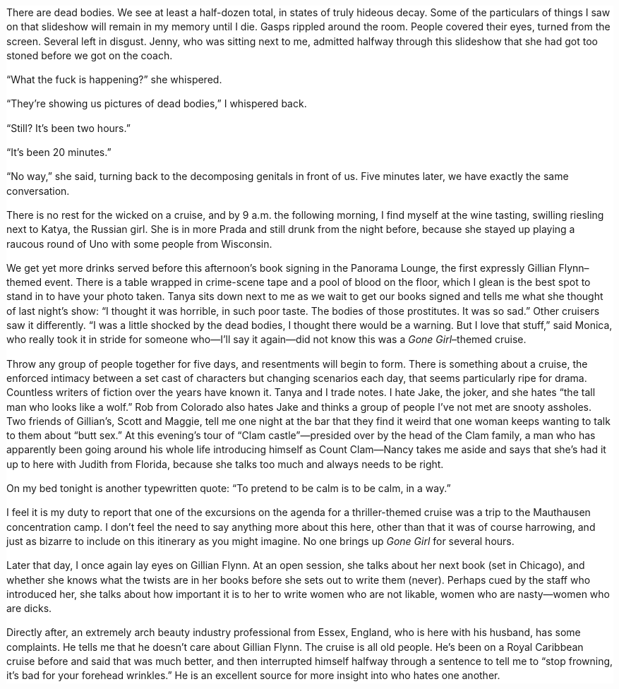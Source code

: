 <p>There are dead bodies. We see at least a half-dozen total, in states of truly hideous decay. Some of the particulars of things I saw on that slideshow will remain in my memory until I die. Gasps rippled around the room. People covered their eyes, turned from the screen. Several left in disgust. Jenny, who was sitting next to me, admitted halfway through this slideshow that she had got too stoned before we got on the coach.</p>
<p>“What the fuck is happening?” she whispered.</p>
<p>“They’re showing us pictures of dead bodies,” I whispered back.</p>
<p>“Still? It’s been two hours.”</p>
<p>“It’s been 20 minutes.”</p>
<p>“No way,” she said, turning back to the decomposing genitals in front of us. Five minutes later, we have exactly the same conversation.</p>
<p>There is no rest for the wicked on a cruise, and by 9 a.m. the following morning, I find myself at the wine tasting, swilling riesling next to Katya, the Russian girl. She is in more Prada and still drunk from the night before, because she stayed up playing a raucous round of Uno with some people from Wisconsin.</p>
<p>We get yet more drinks served before this afternoon’s book signing in the Panorama Lounge, the first expressly Gillian Flynn–themed event. There is a table wrapped in crime-scene tape and a pool of blood on the floor, which I glean is the best spot to stand in to have your photo taken. Tanya sits down next to me as we wait to get our books signed and tells me what she thought of last night’s show: “I thought it was horrible, in such poor taste. The bodies of those prostitutes. It was so sad.” Other cruisers saw it differently. “I was a little shocked by the dead bodies, I thought there would be a warning. But I love that stuff,” said Monica, who really took it in stride for someone who—I’ll say it again—did not know this was a <em>Gone Girl</em>–themed cruise.</p>
<p>Throw any group of people together for five days, and resentments will begin to form. There is something about a cruise, the enforced intimacy between a set cast of characters but changing scenarios each day, that seems particularly ripe for drama. Countless writers of fiction over the years have known it. Tanya and I trade notes. I hate Jake, the joker, and she hates “the tall man who looks like a wolf.” Rob from Colorado also hates Jake and thinks a group of people I’ve not met are snooty assholes. Two friends of Gillian’s, Scott and Maggie, tell me one night at the bar that they find it weird that one woman keeps wanting to talk to them about “butt sex.” At this evening’s tour of “Clam castle”—presided over by the head of the Clam family, a man who has apparently been going around his whole life introducing himself as Count Clam—Nancy takes me aside and says that she’s had it up to here with Judith from Florida, because she talks too much and always needs to be right.</p>
<p>On my bed tonight is another typewritten quote: “To pretend to be calm is to be calm, in a way.”</p>
<p>I feel it is my duty to report that one of the excursions on the agenda for a thriller-themed cruise was a trip to the Mauthausen concentration camp. I don’t feel the need to say anything more about this here, other than that it was of course harrowing, and just as bizarre to include on this itinerary as you might imagine. No one brings up <em>Gone Girl</em> for several hours.</p>
<p>Later that day, I once again lay eyes on Gillian Flynn. At an open session, she talks about her next book (set in Chicago), and whether she knows what the twists are in her books before she sets out to write them (never). Perhaps cued by the staff who introduced her, she talks about how important it is to her to write women who are not likable, women who are nasty—women who are dicks.</p>
<p>Directly after, an extremely arch beauty industry professional from Essex, England, who is here with his husband, has some complaints. He tells me that he doesn’t care about Gillian Flynn. The cruise is all old people. He’s been on a Royal Caribbean cruise before and said that was much better, and then interrupted himself halfway through a sentence to tell me to “stop frowning, it’s bad for your forehead wrinkles.” He is an excellent source for more insight into who hates one another.</p>
<figure data-editable="imageInfo" data-uri="slate.com/_components/image/instances/cl9d9rbcy004a3b6v40eejc0f@published"><img alt="A cartoon drawing of a ham stabbed with a large knife under a buffet warming light." data-sizes="(min-width: 1440px)780px,
(min-width: 1024px)709px,
(min-width: 768px)620px,
calc(100vw - 30px)" data-src="https://compote.slate.com/images/66810c69-6908-48d3-9d59-55eba049fd32.jpeg?crop=1543%2C1543%2Cx0%2Cy0" data-srcset="https://compote.slate.com/images/66810c69-6908-48d3-9d59-55eba049fd32.jpeg?crop=1543%2C1543%2Cx0%2Cy0&amp;width=320 320w,
https://compote.slate.com/images/66810c69-6908-48d3-9d59-55eba049fd32.jpeg?crop=1543%2C1543%2Cx0%2Cy0&amp;width=480 480w,
https://compote.slate.com/images/66810c69-6908-48d3-9d59-55eba049fd32.jpeg?crop=1543%2C1543%2Cx0%2Cy0&amp;width=600 600w,
https://compote.slate.com/images/66810c69-6908-48d3-9d59-55eba049fd32.jpeg?crop=1543%2C1543%2Cx0%2Cy0&amp;width=840 840w,
https://compote.slate.com/images/66810c69-6908-48d3-9d59-55eba049fd32.jpeg?crop=1543%2C1543%2Cx0%2Cy0&amp;width=960 960w,